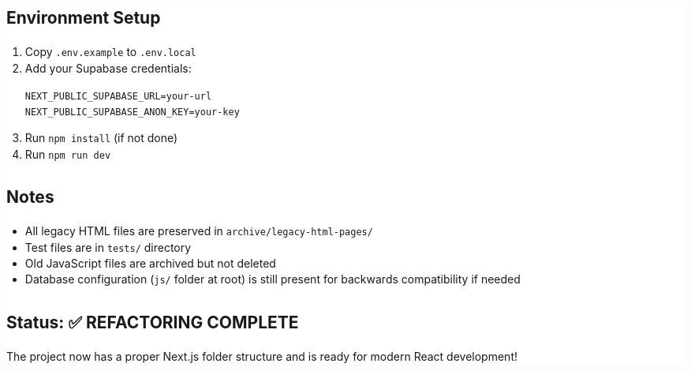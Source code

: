 ## Environment Setup

1. Copy `.env.example` to `.env.local`
2. Add your Supabase credentials:
   ```
   NEXT_PUBLIC_SUPABASE_URL=your-url
   NEXT_PUBLIC_SUPABASE_ANON_KEY=your-key
   ```
3. Run `npm install` (if not done)
4. Run `npm run dev`

## Notes

- All legacy HTML files are preserved in `archive/legacy-html-pages/`
- Test files are in `tests/` directory
- Old JavaScript files are archived but not deleted
- Database configuration (`js/` folder at root) is still present for backwards compatibility if needed

## Status: ✅ REFACTORING COMPLETE

The project now has a proper Next.js folder structure and is ready for modern React development!

